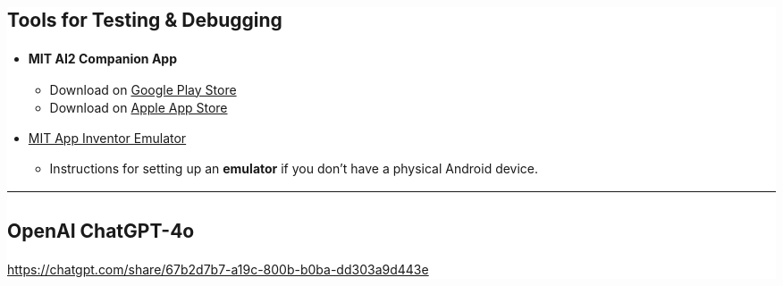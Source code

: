 ## Tools for Testing & Debugging

- **MIT AI2 Companion App**  
  - Download on [Google Play Store](https://play.google.com/store/apps/details?id=edu.mit.appinventor.aicompanion3)  
  - Download on [Apple App Store](https://apps.apple.com/us/app/mit-ai2-companion/id1436339855)  

- [MIT App Inventor Emulator](https://appinventor.mit.edu/explore/ai2/setup-emulator)  
  - Instructions for setting up an **emulator** if you don’t have a physical Android device.

---

## OpenAI ChatGPT-4o
https://chatgpt.com/share/67b2d7b7-a19c-800b-b0ba-dd303a9d443e